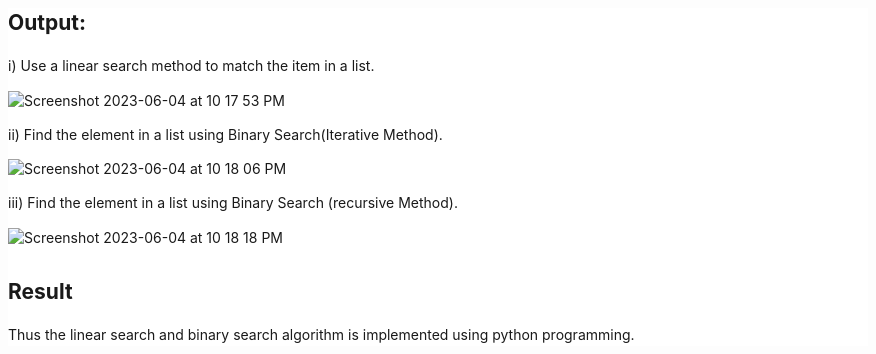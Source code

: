 

## Output:


i)	Use a linear search method to match the item in a list.

<img width="926" alt="Screenshot 2023-06-04 at 10 17 53 PM" src="https://github.com/MAHESWARAN2004/Search-Algorithm/assets/119478181/9fa57244-975d-4573-874c-13c2b2cee451">


ii)	 Find the element in a list using Binary Search(Iterative Method).

<img width="931" alt="Screenshot 2023-06-04 at 10 18 06 PM" src="https://github.com/MAHESWARAN2004/Search-Algorithm/assets/119478181/4bc94583-61b1-4aee-b356-5f9d05b4dfcb">


iii)	Find the element in a list using Binary Search (recursive Method).

<img width="929" alt="Screenshot 2023-06-04 at 10 18 18 PM" src="https://github.com/MAHESWARAN2004/Search-Algorithm/assets/119478181/afbd396d-d9ea-4ca5-befa-196eb14e10a5">




## Result
Thus the linear search and binary search algorithm is implemented using python programming.
